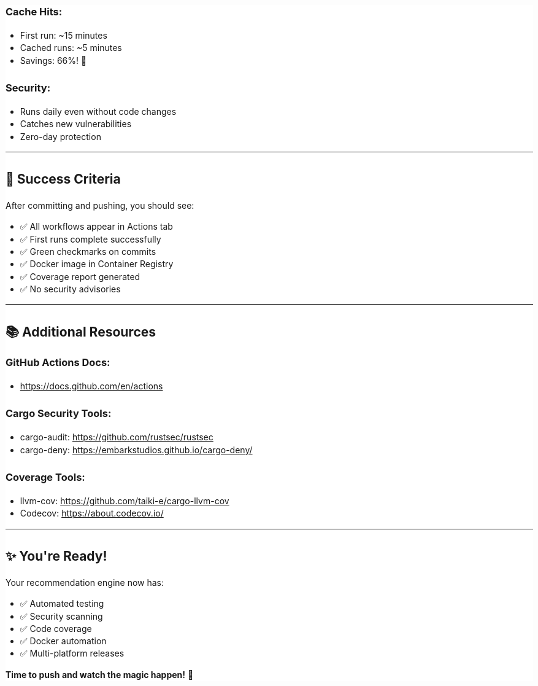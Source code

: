 ### Cache Hits:
- First run: ~15 minutes
- Cached runs: ~5 minutes
- Savings: 66%! 🎉

### Security:
- Runs daily even without code changes
- Catches new vulnerabilities
- Zero-day protection

---

## 🎯 Success Criteria

After committing and pushing, you should see:

- ✅ All workflows appear in Actions tab
- ✅ First runs complete successfully
- ✅ Green checkmarks on commits
- ✅ Docker image in Container Registry
- ✅ Coverage report generated
- ✅ No security advisories

---

## 📚 Additional Resources

### GitHub Actions Docs:
- https://docs.github.com/en/actions

### Cargo Security Tools:
- cargo-audit: https://github.com/rustsec/rustsec
- cargo-deny: https://embarkstudios.github.io/cargo-deny/

### Coverage Tools:
- llvm-cov: https://github.com/taiki-e/cargo-llvm-cov
- Codecov: https://about.codecov.io/

---

## ✨ You're Ready!

Your recommendation engine now has:
- ✅ Automated testing
- ✅ Security scanning
- ✅ Code coverage
- ✅ Docker automation
- ✅ Multi-platform releases

**Time to push and watch the magic happen!** 🚀
